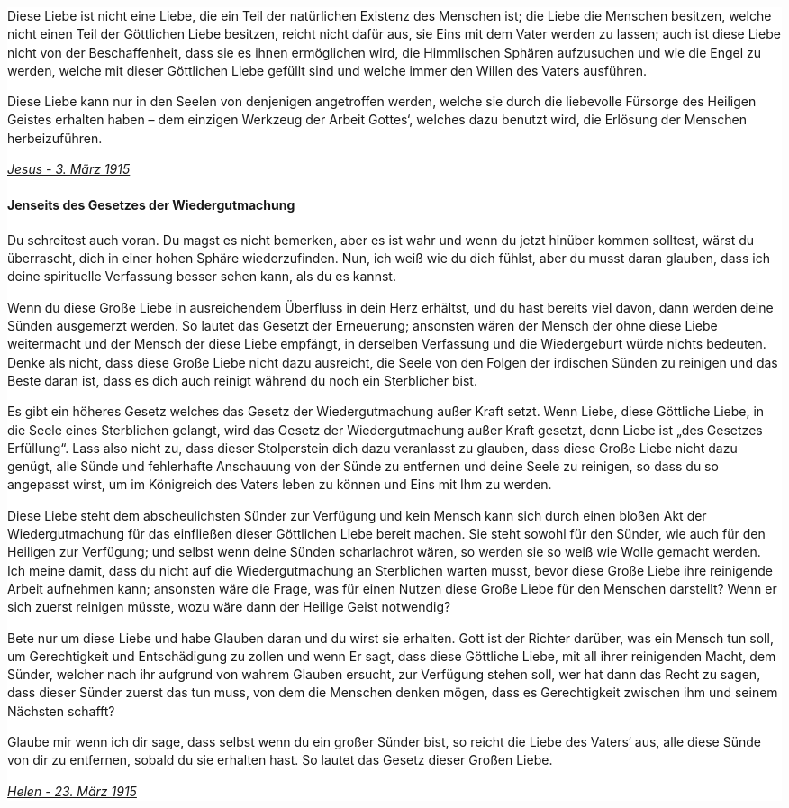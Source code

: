 Diese Liebe ist nicht eine Liebe, die ein Teil der natürlichen Existenz des Menschen ist; die Liebe die Menschen besitzen, welche nicht einen Teil der Göttlichen Liebe besitzen, reicht nicht dafür aus, sie Eins mit dem Vater werden zu lassen; auch ist diese Liebe nicht von der Beschaffenheit, dass sie es ihnen ermöglichen wird, die Himmlischen Sphären aufzusuchen und wie die Engel zu werden, welche mit dieser Göttlichen Liebe gefüllt sind und welche immer den Willen des Vaters ausführen.

Diese Liebe kann nur in den Seelen von denjenigen angetroffen werden, welche sie durch die liebevolle Fürsorge des Heiligen Geistes erhalten haben – dem einzigen Werkzeug der Arbeit Gottes‘, welches dazu benutzt wird, die Erlösung der Menschen herbeizuführen.

*[Jesus - 3. März 1915](/padgett-botschaften/padgett-botschaften-in-reihenfolge-des-datums/padgett-botschaften-1915-januar-august/was-die-goettliche-liebe-bewirkt-jep-jesus-3-maerz-1915/)*

#### Jenseits des Gesetzes der Wiedergutmachung

Du schreitest auch voran. Du magst es nicht bemerken, aber es ist wahr und wenn du jetzt hinüber kommen solltest, wärst du überrascht, dich in einer hohen Sphäre wiederzufinden. Nun, ich weiß wie du dich fühlst, aber du musst daran glauben, dass ich deine spirituelle Verfassung besser sehen kann, als du es kannst.

Wenn du diese Große Liebe in ausreichendem Überfluss in dein Herz erhältst, und du hast bereits viel davon, dann werden deine Sünden ausgemerzt werden. So lautet das Gesetzt der Erneuerung; ansonsten wären der Mensch der ohne diese Liebe weitermacht und der Mensch der diese Liebe empfängt, in derselben Verfassung und die Wiedergeburt würde nichts bedeuten. Denke als nicht, dass diese Große Liebe nicht dazu ausreicht, die Seele von den Folgen der irdischen Sünden zu reinigen und das Beste daran ist, dass es dich auch reinigt während du noch ein Sterblicher bist.

Es gibt ein höheres Gesetz welches das Gesetz der Wiedergutmachung außer Kraft setzt. Wenn Liebe, diese Göttliche Liebe, in die Seele eines Sterblichen gelangt, wird das Gesetz der Wiedergutmachung außer Kraft gesetzt, denn Liebe ist „des Gesetzes Erfüllung“. Lass also nicht zu, dass dieser Stolperstein dich dazu veranlasst zu glauben, dass diese Große Liebe nicht dazu genügt, alle Sünde und fehlerhafte Anschauung von der Sünde zu entfernen und deine Seele zu reinigen, so dass du so angepasst wirst, um im Königreich des Vaters leben zu können und Eins mit Ihm zu werden.

Diese Liebe steht dem abscheulichsten Sünder zur Verfügung und kein Mensch kann sich durch einen bloßen Akt der Wiedergutmachung für das einfließen dieser Göttlichen Liebe bereit machen. Sie steht sowohl für den Sünder, wie auch für den Heiligen zur Verfügung; und selbst wenn deine Sünden scharlachrot wären, so werden sie so weiß wie Wolle gemacht werden. Ich meine damit, dass du nicht auf die Wiedergutmachung an Sterblichen warten musst, bevor diese Große Liebe ihre reinigende Arbeit aufnehmen kann; ansonsten wäre die Frage, was für einen Nutzen diese Große Liebe für den Menschen darstellt? Wenn er sich zuerst reinigen müsste, wozu wäre dann der Heilige Geist notwendig?

Bete nur um diese Liebe und habe Glauben daran und du wirst sie erhalten. Gott ist der Richter darüber, was ein Mensch tun soll, um Gerechtigkeit und Entschädigung zu zollen und wenn Er sagt, dass diese Göttliche Liebe, mit all ihrer reinigenden Macht, dem Sünder, welcher nach ihr aufgrund von wahrem Glauben ersucht, zur Verfügung stehen soll, wer hat dann das Recht zu sagen, dass dieser Sünder zuerst das tun muss, von dem die Menschen denken mögen, dass es Gerechtigkeit zwischen ihm und seinem Nächsten schafft?

Glaube mir wenn ich dir sage, dass selbst wenn du ein großer Sünder bist, so reicht die Liebe des Vaters‘ aus, alle diese Sünde von dir zu entfernen, sobald du sie erhalten hast. So lautet das Gesetz dieser Großen Liebe.

*[Helen - 23. März 1915](/padgett-botschaften/padgett-botschaften-in-reihenfolge-des-datums/padgett-botschaften-1915-januar-august/helen-schreibt-ueber-das-gesetz-der-wiedergutmachung-jep-helen-padgett-23-maerz-1915/)*
